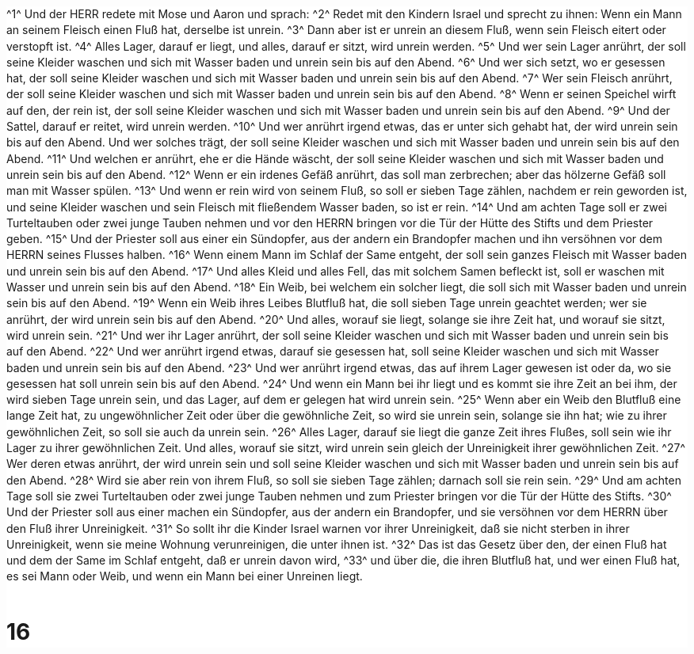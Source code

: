 ^1^ Und der HERR redete mit Mose und Aaron und sprach: ^2^ Redet mit den Kindern Israel und sprecht zu ihnen: Wenn ein Mann an seinem Fleisch einen Fluß hat, derselbe ist unrein. ^3^ Dann aber ist er unrein an diesem Fluß, wenn sein Fleisch eitert oder verstopft ist. ^4^ Alles Lager, darauf er liegt, und alles, darauf er sitzt, wird unrein werden. ^5^ Und wer sein Lager anrührt, der soll seine Kleider waschen und sich mit Wasser baden und unrein sein bis auf den Abend. ^6^ Und wer sich setzt, wo er gesessen hat, der soll seine Kleider waschen und sich mit Wasser baden und unrein sein bis auf den Abend. ^7^ Wer sein Fleisch anrührt, der soll seine Kleider waschen und sich mit Wasser baden und unrein sein bis auf den Abend. ^8^ Wenn er seinen Speichel wirft auf den, der rein ist, der soll seine Kleider waschen und sich mit Wasser baden und unrein sein bis auf den Abend. ^9^ Und der Sattel, darauf er reitet, wird unrein werden. ^10^ Und wer anrührt irgend etwas, das er unter sich gehabt hat, der wird unrein sein bis auf den Abend. Und wer solches trägt, der soll seine Kleider waschen und sich mit Wasser baden und unrein sein bis auf den Abend. ^11^ Und welchen er anrührt, ehe er die Hände wäscht, der soll seine Kleider waschen und sich mit Wasser baden und unrein sein bis auf den Abend. ^12^ Wenn er ein irdenes Gefäß anrührt, das soll man zerbrechen; aber das hölzerne Gefäß soll man mit Wasser spülen. ^13^ Und wenn er rein wird von seinem Fluß, so soll er sieben Tage zählen, nachdem er rein geworden ist, und seine Kleider waschen und sein Fleisch mit fließendem Wasser baden, so ist er rein. ^14^ Und am achten Tage soll er zwei Turteltauben oder zwei junge Tauben nehmen und vor den HERRN bringen vor die Tür der Hütte des Stifts und dem Priester geben. ^15^ Und der Priester soll aus einer ein Sündopfer, aus der andern ein Brandopfer machen und ihn versöhnen vor dem HERRN seines Flusses halben. ^16^ Wenn einem Mann im Schlaf der Same entgeht, der soll sein ganzes Fleisch mit Wasser baden und unrein sein bis auf den Abend. ^17^ Und alles Kleid und alles Fell, das mit solchem Samen befleckt ist, soll er waschen mit Wasser und unrein sein bis auf den Abend. ^18^ Ein Weib, bei welchem ein solcher liegt, die soll sich mit Wasser baden und unrein sein bis auf den Abend. ^19^ Wenn ein Weib ihres Leibes Blutfluß hat, die soll sieben Tage unrein geachtet werden; wer sie anrührt, der wird unrein sein bis auf den Abend. ^20^ Und alles, worauf sie liegt, solange sie ihre Zeit hat, und worauf sie sitzt, wird unrein sein. ^21^ Und wer ihr Lager anrührt, der soll seine Kleider waschen und sich mit Wasser baden und unrein sein bis auf den Abend. ^22^ Und wer anrührt irgend etwas, darauf sie gesessen hat, soll seine Kleider waschen und sich mit Wasser baden und unrein sein bis auf den Abend. ^23^ Und wer anrührt irgend etwas, das auf ihrem Lager gewesen ist oder da, wo sie gesessen hat soll unrein sein bis auf den Abend. ^24^ Und wenn ein Mann bei ihr liegt und es kommt sie ihre Zeit an bei ihm, der wird sieben Tage unrein sein, und das Lager, auf dem er gelegen hat wird unrein sein. ^25^ Wenn aber ein Weib den Blutfluß eine lange Zeit hat, zu ungewöhnlicher Zeit oder über die gewöhnliche Zeit, so wird sie unrein sein, solange sie ihn hat; wie zu ihrer gewöhnlichen Zeit, so soll sie auch da unrein sein. ^26^ Alles Lager, darauf sie liegt die ganze Zeit ihres Flußes, soll sein wie ihr Lager zu ihrer gewöhnlichen Zeit. Und alles, worauf sie sitzt, wird unrein sein gleich der Unreinigkeit ihrer gewöhnlichen Zeit. ^27^ Wer deren etwas anrührt, der wird unrein sein und soll seine Kleider waschen und sich mit Wasser baden und unrein sein bis auf den Abend. ^28^ Wird sie aber rein von ihrem Fluß, so soll sie sieben Tage zählen; darnach soll sie rein sein. ^29^ Und am achten Tage soll sie zwei Turteltauben oder zwei junge Tauben nehmen und zum Priester bringen vor die Tür der Hütte des Stifts. ^30^ Und der Priester soll aus einer machen ein Sündopfer, aus der andern ein Brandopfer, und sie versöhnen vor dem HERRN über den Fluß ihrer Unreinigkeit. ^31^ So sollt ihr die Kinder Israel warnen vor ihrer Unreinigkeit, daß sie nicht sterben in ihrer Unreinigkeit, wenn sie meine Wohnung verunreinigen, die unter ihnen ist. ^32^ Das ist das Gesetz über den, der einen Fluß hat und dem der Same im Schlaf entgeht, daß er unrein davon wird, ^33^ und über die, die ihren Blutfluß hat, und wer einen Fluß hat, es sei Mann oder Weib, und wenn ein Mann bei einer Unreinen liegt. 

# 16 